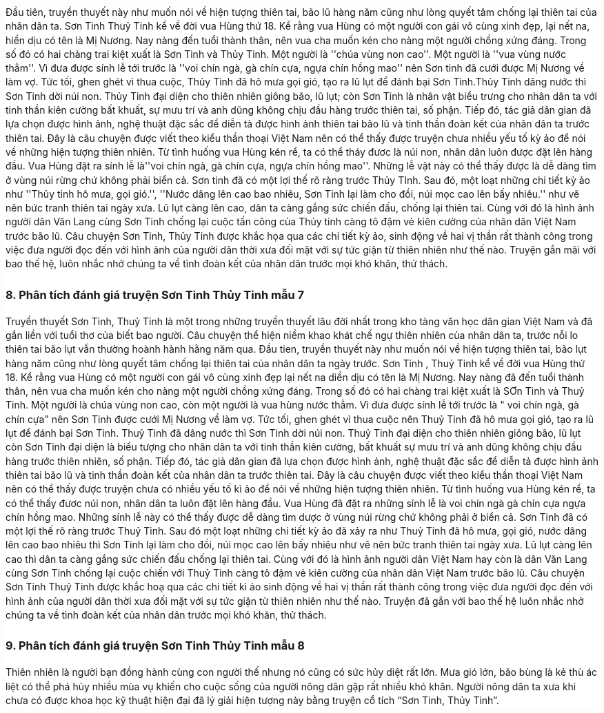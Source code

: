 Đầu tiên, truyền thuyết này như muốn nói về hiện tượng thiên tai, bão lũ hàng năm cũng như lòng quyết tâm chống lại thiên tai của nhân dân ta. Sơn Tinh Thuỷ Tinh kể về đời vua Hùng thứ 18. Kể rằng vua Hùng có một người con gái vô cùng xinh đẹp, lại nết na, hiền dịu có tên là Mị Nương. Nay nàng đến tuổi thành thân, nên vua cha muốn kén cho nàng một người chồng xứng đáng. Trong số đó có hai chàng trai kiệt xuất là Sơn Tinh và Thủy Tinh. Một người là ''chúa vùng non cao''. Một người là ''vua vùng nước thẳm''. Vì đưa được sính lễ tới trước là ''voi chín ngà, gà chín cựa, ngựa chín hồng mao'' nên Sơn tinh đã cưới được Mị Nương về làm vợ. Tức tối, ghen ghét vì thua cuộc, Thủy Tinh đã hô mưa gọi gió, tạo ra lũ lụt để đánh bại Sơn Tinh.Thủy Tinh dâng nước thì Sơn Tinh dời núi non. Thủy Tinh đại diện cho thiên nhiên giông bão, lũ lụt; còn Sơn Tinh là nhân vật biểu trưng cho nhân dân ta với tinh thần kiên cường bất khuất, sự mưu trí và anh dũng không chịu đầu hàng trước thiên tai, số phận.
Tiếp đó, tác giả dân gian đã lựa chọn được hình ảnh, nghệ thuật đặc sắc để diễn tả được hình ảnh thiên tai bão lũ và tinh thần đoàn kết của nhân dân ta trước thiên tai. Đây là câu chuyện được viết theo kiểu thần thoại Việt Nam nên có thể thấy được truyện chưa nhiều yếu tố kỳ ảo để nói về những hiện tượng thiên nhiên. Từ tình huống vua Hùng kén rể, ta có thể tháy đươc là núi non, nhân dân luôn được đặt lên hàng đầu. Vua Hùng đặt ra sính lễ là''voi chín ngà, gà chín cựa, ngựa chín hồng mao''. Những lễ vật này có thể thấy được là dễ dàng tìm ở vùng núi rừng chứ không phải biển cả. Sơn tinh đã có một lợi thế rõ ràng trước Thủy TInh. Sau đó, một loạt những chi tiết kỳ ảo như ''Thủy tinh hô mưa, gọi gió.'', ''Nước dâng lên cao bao nhiêu, Sơn Tinh lại làm cho đồi, núi mọc cao lên bấy nhiêu.'' như vẽ nên bức tranh thiên tai ngày xưa. Lũ lụt càng lên cao, dân ta càng gắng sức chiến đấu, chống lại thiên tai. Cùng với đó là hình ảnh người dân Văn Lang cùng Sơn Tinh chống lại cuộc tấn công của Thủy tinh càng tô đậm vẻ kiên cường của nhân dân Việt Nam trước bão lũ.
Câu chuyện Sơn Tinh, Thủy Tinh được khắc họa qua các chi tiết kỳ ảo, sinh động về hai vị thần rất thành công trong việc đưa người đọc đến với hình ảnh của người dân thời xưa đối mặt với sự tức giận từ thiên nhiên như thế nào. Truyện gắn mãi với bao thế hệ, luôn nhắc nhở chúng ta về tình đoàn kết của nhân dân trước mọi khó khăn, thử thách.
### 8\. Phân tích đánh giá truyện Sơn Tinh Thủy Tinh mẫu 7
Truyền thuyết Sơn Tinh, Thuỷ Tinh là một trong những truyền thuyết lâu đời nhất trong kho tàng văn học dân gian Việt Nam và đã gắn liền với tuổi thơ của biết bao người. Câu chuyện thể hiện niềm khao khát chế ngự thiên nhiên của nhân dân ta, trước nỗi lo thiên tai bão lụt vẫn thường hoành hành hằng năm qua.
Đầu tien, truyền thuyết này như muốn nói về hiện tượng thiên tai, bão lụt hàng năm cũng như lòng quyết tâm chống lại thiên tai của nhân dân ta ngày trước. Sơn Tinh , Thuỷ Tinh kể về đời vua Hùng thứ 18. Kể rằng vua Hùng có một người con gái vô cùng xinh đẹp lại nết na diền dịu có tên là Mị Nương. Nay nàng đã đến tuổi thành thân, nên vua cha muốn kén cho nàng một người chồng xứng đáng. Trong số đó có hai chàng trai kiệt xuất là SƠn Tinh và Thuỷ Tinh. Một người là chúa vùng non cao, còn một người là vua hùng nước thẳm. Vì đưa được sính lễ tới trước là " voi chín ngà, gà chín cựa" nên Sơn Tinh được cưới Mị Nương về làm vợ. Tức tối, ghen ghét vì thua cuộc nên Thuỷ Tinh đã hô mưa gọi gió, tạo ra lũ lụt để đánh bại Sơn Tinh. Thuỷ Tinh đã dâng nước thì Sơn Tinh dời núi non. Thuỷ Tinh đại diện cho thiên nhiên giông bão, lũ lụt còn Sơn Tinh đại diện là biểu tượng cho nhân dân ta với tinh thần kiên cường, bất khuất sự mưu trí và anh dũng không chịu đầu hàng trước thiên nhiên, số phận.
Tiếp đó, tác giả dân gian đã lựa chọn được hình ảnh, nghệ thuật đặc sắc để diễn tả được hình ảnh thiên tai bão lũ và tinh thần đoàn kết của nhân dân ta trước thiên tai. Đây là câu chuyện được viết theo kiểu thần thoại Việt Nam nên có thể thấy được truyện chưa có nhiều yếu tố kì ảo để nói về những hiện tượng thiên nhiên. Từ tình huống vua Hùng kén rể, ta có thể thấy đươc núi non, nhân dân ta luôn đặt lên hàng đầu. Vua Hùng đã đặt ra những sính lễ là voi chín ngà gà chín cựa ngựa chín hồng mao. Những sính lễ này có thể thấy được dễ dàng tìm dược ở vùng núi rừng chứ không phải ở biển cả. Sơn Tinh đã có một lợi thế rõ ràng trước Thuỷ Tinh. Sau đó một loạt những chi tiết kỳ ảo đã xảy ra như Thuỷ Tinh đã hô mưa, gọi gió, nước dâng lên cao bao nhiêu thì Sơn Tinh lại làm cho đồi, núi mọc cao lên bấy nhiêu như vẽ nên bức tranh thiên tai ngày xưa. Lũ lụt càng lên cao thì dân ta càng gắng sức chiến đấu chống lại thiên tai. Cùng với đó là hình ảnh người dân Việt Nam hay còn là dân Văn Lang cùng Sơn Tinh chống lại cuộc chiến với Thuỷ Tinh càng tô đậm vẻ kiên cường của nhân dân Việt Nam trước bão lũ.
Câu chuyện Sơn Tinh Thuỷ Tinh được khắc hoạ qua các chi tiết kì ảo sinh động về hai vị thần rất thành công trong việc đưa người đọc đến với hình ảnh của người dân thời xưa đối mặt với sự tức giận từ thiên nhiên như thế nào. Truyện đã gắn với bao thế hệ luôn nhắc nhở chúng ta về tình đoàn kết của nhân dân trước mọi khó khăn, thử thách.
### 9\. Phân tích đánh giá truyện Sơn Tinh Thủy Tinh mẫu 8
Thiên nhiên là người bạn đồng hành cùng con người thế nhưng nó cũng có sức hủy diệt rất lớn. Mưa gió lớn, bão bùng là kẻ thù ác liệt có thể phá hủy nhiều mùa vụ khiến cho cuộc sống của người nông dân gặp rất nhiều khó khăn. Người nông dân ta xưa khi chưa có được khoa học kỹ thuật hiện đại đã lý giải hiện tượng này bằng truyện cổ tích “Sơn Tinh, Thủy Tinh”.